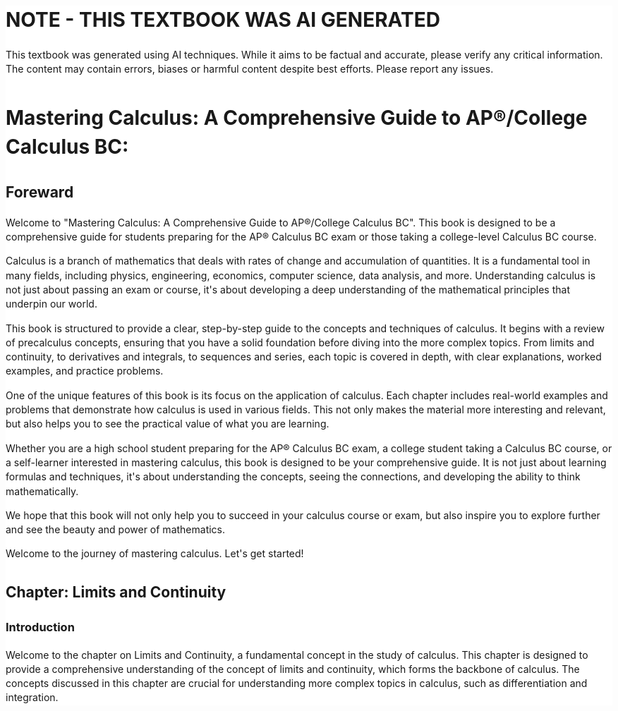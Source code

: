 # NOTE - THIS TEXTBOOK WAS AI GENERATED

This textbook was generated using AI techniques. While it aims to be factual and accurate, please verify any critical information. The content may contain errors, biases or harmful content despite best efforts. Please report any issues.

# Mastering Calculus: A Comprehensive Guide to AP®︎/College Calculus BC:

## Foreward

Welcome to "Mastering Calculus: A Comprehensive Guide to AP®︎/College Calculus BC". This book is designed to be a comprehensive guide for students preparing for the AP®︎ Calculus BC exam or those taking a college-level Calculus BC course.

Calculus is a branch of mathematics that deals with rates of change and accumulation of quantities. It is a fundamental tool in many fields, including physics, engineering, economics, computer science, data analysis, and more. Understanding calculus is not just about passing an exam or course, it's about developing a deep understanding of the mathematical principles that underpin our world.

This book is structured to provide a clear, step-by-step guide to the concepts and techniques of calculus. It begins with a review of precalculus concepts, ensuring that you have a solid foundation before diving into the more complex topics. From limits and continuity, to derivatives and integrals, to sequences and series, each topic is covered in depth, with clear explanations, worked examples, and practice problems.

One of the unique features of this book is its focus on the application of calculus. Each chapter includes real-world examples and problems that demonstrate how calculus is used in various fields. This not only makes the material more interesting and relevant, but also helps you to see the practical value of what you are learning.

Whether you are a high school student preparing for the AP®︎ Calculus BC exam, a college student taking a Calculus BC course, or a self-learner interested in mastering calculus, this book is designed to be your comprehensive guide. It is not just about learning formulas and techniques, it's about understanding the concepts, seeing the connections, and developing the ability to think mathematically.

We hope that this book will not only help you to succeed in your calculus course or exam, but also inspire you to explore further and see the beauty and power of mathematics.

Welcome to the journey of mastering calculus. Let's get started!

## Chapter: Limits and Continuity

### Introduction

Welcome to the chapter on Limits and Continuity, a fundamental concept in the study of calculus. This chapter is designed to provide a comprehensive understanding of the concept of limits and continuity, which forms the backbone of calculus. The concepts discussed in this chapter are crucial for understanding more complex topics in calculus, such as differentiation and integration.

